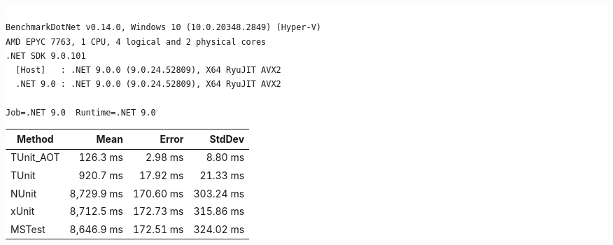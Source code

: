 ```

BenchmarkDotNet v0.14.0, Windows 10 (10.0.20348.2849) (Hyper-V)
AMD EPYC 7763, 1 CPU, 4 logical and 2 physical cores
.NET SDK 9.0.101
  [Host]   : .NET 9.0.0 (9.0.24.52809), X64 RyuJIT AVX2
  .NET 9.0 : .NET 9.0.0 (9.0.24.52809), X64 RyuJIT AVX2

Job=.NET 9.0  Runtime=.NET 9.0  

```
| Method    | Mean       | Error     | StdDev    |
|---------- |-----------:|----------:|----------:|
| TUnit_AOT |   126.3 ms |   2.98 ms |   8.80 ms |
| TUnit     |   920.7 ms |  17.92 ms |  21.33 ms |
| NUnit     | 8,729.9 ms | 170.60 ms | 303.24 ms |
| xUnit     | 8,712.5 ms | 172.73 ms | 315.86 ms |
| MSTest    | 8,646.9 ms | 172.51 ms | 324.02 ms |



